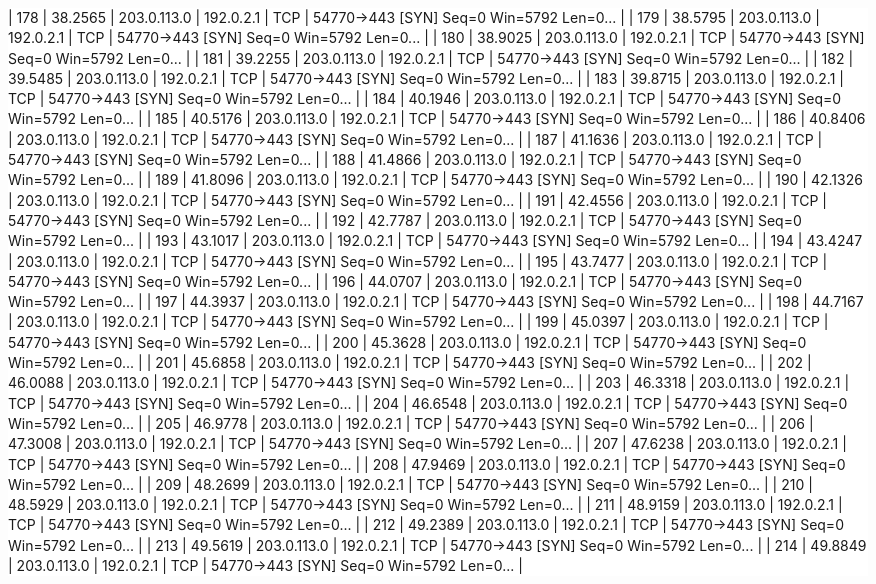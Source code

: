 |   178 | 38.2565  | 203.0.113.0   | 192.0.2.1     | TCP        | 54770->443 [SYN] Seq=0 Win=5792 Len=0...        |
|   179 | 38.5795  | 203.0.113.0   | 192.0.2.1     | TCP        | 54770->443 [SYN] Seq=0 Win=5792 Len=0...        |
|   180 | 38.9025  | 203.0.113.0   | 192.0.2.1     | TCP        | 54770->443 [SYN] Seq=0 Win=5792 Len=0...        |
|   181 | 39.2255  | 203.0.113.0   | 192.0.2.1     | TCP        | 54770->443 [SYN] Seq=0 Win=5792 Len=0...        |
|   182 | 39.5485  | 203.0.113.0   | 192.0.2.1     | TCP        | 54770->443 [SYN] Seq=0 Win=5792 Len=0...        |
|   183 | 39.8715  | 203.0.113.0   | 192.0.2.1     | TCP        | 54770->443 [SYN] Seq=0 Win=5792 Len=0...        |
|   184 | 40.1946  | 203.0.113.0   | 192.0.2.1     | TCP        | 54770->443 [SYN] Seq=0 Win=5792 Len=0...        |
|   185 | 40.5176  | 203.0.113.0   | 192.0.2.1     | TCP        | 54770->443 [SYN] Seq=0 Win=5792 Len=0...        |
|   186 | 40.8406  | 203.0.113.0   | 192.0.2.1     | TCP        | 54770->443 [SYN] Seq=0 Win=5792 Len=0...        |
|   187 | 41.1636  | 203.0.113.0   | 192.0.2.1     | TCP        | 54770->443 [SYN] Seq=0 Win=5792 Len=0...        |
|   188 | 41.4866  | 203.0.113.0   | 192.0.2.1     | TCP        | 54770->443 [SYN] Seq=0 Win=5792 Len=0...        |
|   189 | 41.8096  | 203.0.113.0   | 192.0.2.1     | TCP        | 54770->443 [SYN] Seq=0 Win=5792 Len=0...        |
|   190 | 42.1326  | 203.0.113.0   | 192.0.2.1     | TCP        | 54770->443 [SYN] Seq=0 Win=5792 Len=0...        |
|   191 | 42.4556  | 203.0.113.0   | 192.0.2.1     | TCP        | 54770->443 [SYN] Seq=0 Win=5792 Len=0...        |
|   192 | 42.7787  | 203.0.113.0   | 192.0.2.1     | TCP        | 54770->443 [SYN] Seq=0 Win=5792 Len=0...        |
|   193 | 43.1017  | 203.0.113.0   | 192.0.2.1     | TCP        | 54770->443 [SYN] Seq=0 Win=5792 Len=0...        |
|   194 | 43.4247  | 203.0.113.0   | 192.0.2.1     | TCP        | 54770->443 [SYN] Seq=0 Win=5792 Len=0...        |
|   195 | 43.7477  | 203.0.113.0   | 192.0.2.1     | TCP        | 54770->443 [SYN] Seq=0 Win=5792 Len=0...        |
|   196 | 44.0707  | 203.0.113.0   | 192.0.2.1     | TCP        | 54770->443 [SYN] Seq=0 Win=5792 Len=0...        |
|   197 | 44.3937  | 203.0.113.0   | 192.0.2.1     | TCP        | 54770->443 [SYN] Seq=0 Win=5792 Len=0...        |
|   198 | 44.7167  | 203.0.113.0   | 192.0.2.1     | TCP        | 54770->443 [SYN] Seq=0 Win=5792 Len=0...        |
|   199 | 45.0397  | 203.0.113.0   | 192.0.2.1     | TCP        | 54770->443 [SYN] Seq=0 Win=5792 Len=0...        |
|   200 | 45.3628  | 203.0.113.0   | 192.0.2.1     | TCP        | 54770->443 [SYN] Seq=0 Win=5792 Len=0...        |
|   201 | 45.6858  | 203.0.113.0   | 192.0.2.1     | TCP        | 54770->443 [SYN] Seq=0 Win=5792 Len=0...        |
|   202 | 46.0088  | 203.0.113.0   | 192.0.2.1     | TCP        | 54770->443 [SYN] Seq=0 Win=5792 Len=0...        |
|   203 | 46.3318  | 203.0.113.0   | 192.0.2.1     | TCP        | 54770->443 [SYN] Seq=0 Win=5792 Len=0...        |
|   204 | 46.6548  | 203.0.113.0   | 192.0.2.1     | TCP        | 54770->443 [SYN] Seq=0 Win=5792 Len=0...        |
|   205 | 46.9778  | 203.0.113.0   | 192.0.2.1     | TCP        | 54770->443 [SYN] Seq=0 Win=5792 Len=0...        |
|   206 | 47.3008  | 203.0.113.0   | 192.0.2.1     | TCP        | 54770->443 [SYN] Seq=0 Win=5792 Len=0...        |
|   207 | 47.6238  | 203.0.113.0   | 192.0.2.1     | TCP        | 54770->443 [SYN] Seq=0 Win=5792 Len=0...        |
|   208 | 47.9469  | 203.0.113.0   | 192.0.2.1     | TCP        | 54770->443 [SYN] Seq=0 Win=5792 Len=0...        |
|   209 | 48.2699  | 203.0.113.0   | 192.0.2.1     | TCP        | 54770->443 [SYN] Seq=0 Win=5792 Len=0...        |
|   210 | 48.5929  | 203.0.113.0   | 192.0.2.1     | TCP        | 54770->443 [SYN] Seq=0 Win=5792 Len=0...        |
|   211 | 48.9159  | 203.0.113.0   | 192.0.2.1     | TCP        | 54770->443 [SYN] Seq=0 Win=5792 Len=0...        |
|   212 | 49.2389  | 203.0.113.0   | 192.0.2.1     | TCP        | 54770->443 [SYN] Seq=0 Win=5792 Len=0...        |
|   213 | 49.5619  | 203.0.113.0   | 192.0.2.1     | TCP        | 54770->443 [SYN] Seq=0 Win=5792 Len=0...        |
|   214 | 49.8849  | 203.0.113.0   | 192.0.2.1     | TCP        | 54770->443 [SYN] Seq=0 Win=5792 Len=0...        |